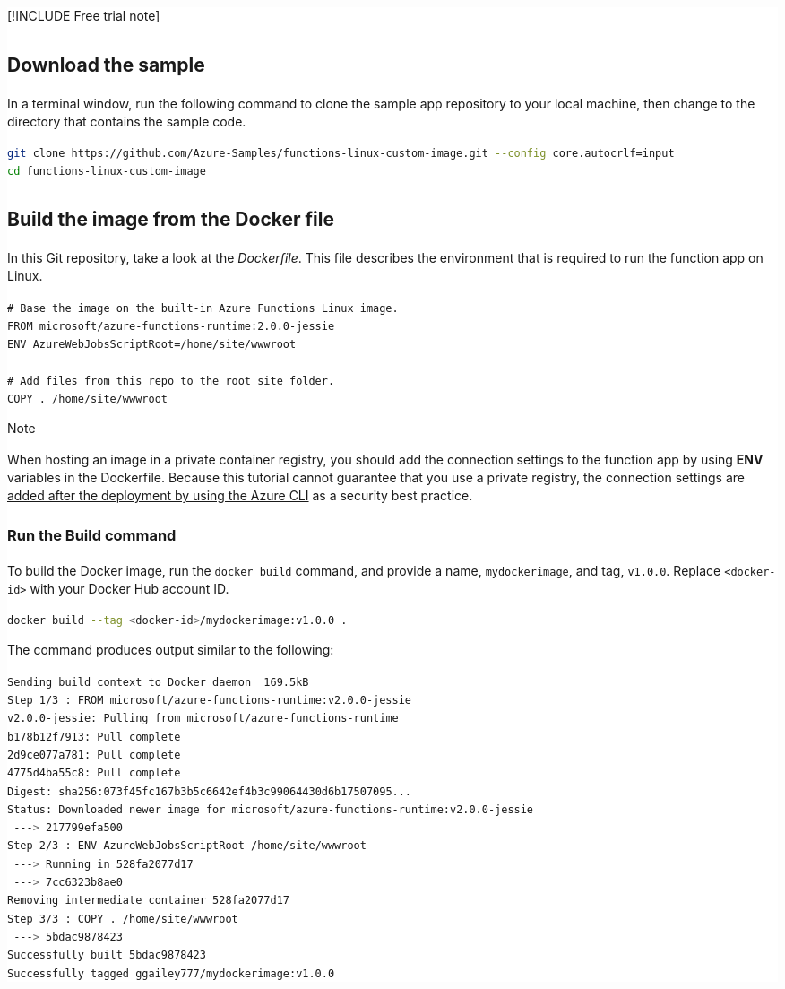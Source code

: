 [!INCLUDE [Free trial note](../../includes/quickstarts-free-trial-note.md)]

## Download the sample

In a terminal window, run the following command to clone the sample app repository to your local machine, then change to the directory that contains the sample code.

```bash
git clone https://github.com/Azure-Samples/functions-linux-custom-image.git --config core.autocrlf=input
cd functions-linux-custom-image
```

## Build the image from the Docker file

In this Git repository, take a look at the _Dockerfile_. This file describes the environment that is required to run the function app on Linux. 

```docker
# Base the image on the built-in Azure Functions Linux image.
FROM microsoft/azure-functions-runtime:2.0.0-jessie
ENV AzureWebJobsScriptRoot=/home/site/wwwroot

# Add files from this repo to the root site folder.
COPY . /home/site/wwwroot 
```
>[!NOTE]
> When hosting an image in a private container registry, you should add the connection settings to the function app by using **ENV** variables in the Dockerfile. Because this tutorial cannot guarantee that you use a private registry, the connection settings are [added after the deployment by using the Azure CLI](#configure-the-function-app) as a security best practice.   

### Run the Build command
To build the Docker image, run the `docker build` command, and provide a name, `mydockerimage`, and tag, `v1.0.0`. Replace `<docker-id>` with your Docker Hub account ID.

```bash
docker build --tag <docker-id>/mydockerimage:v1.0.0 .
```

The command produces output similar to the following:

```bash
Sending build context to Docker daemon  169.5kB
Step 1/3 : FROM microsoft/azure-functions-runtime:v2.0.0-jessie
v2.0.0-jessie: Pulling from microsoft/azure-functions-runtime
b178b12f7913: Pull complete
2d9ce077a781: Pull complete
4775d4ba55c8: Pull complete
Digest: sha256:073f45fc167b3b5c6642ef4b3c99064430d6b17507095...
Status: Downloaded newer image for microsoft/azure-functions-runtime:v2.0.0-jessie
 ---> 217799efa500
Step 2/3 : ENV AzureWebJobsScriptRoot /home/site/wwwroot
 ---> Running in 528fa2077d17
 ---> 7cc6323b8ae0
Removing intermediate container 528fa2077d17
Step 3/3 : COPY . /home/site/wwwroot
 ---> 5bdac9878423
Successfully built 5bdac9878423
Successfully tagged ggailey777/mydockerimage:v1.0.0
```

